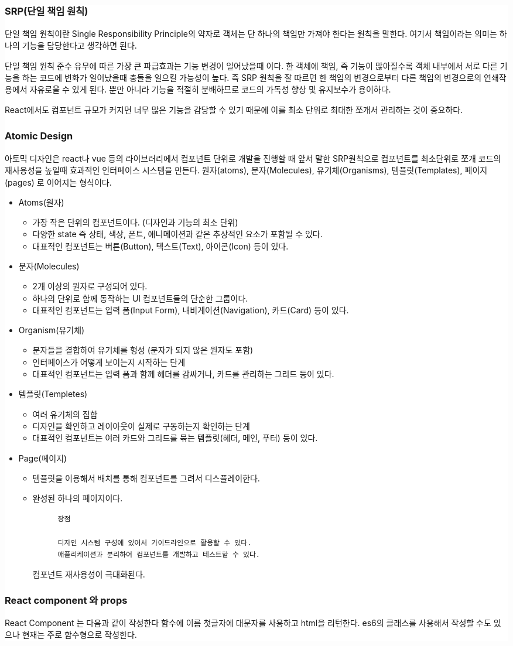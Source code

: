 ### SRP(단일 책임 원칙)

단일 책임 원칙이란 Single Responsibility Principle의 약자로 객체는 단 하나의 책임만 가져야 한다는 원칙을 말한다.
여기서 책임이라는 의미는 하나의 기능을 담당한다고 생각하면 된다.

단일 책임 원칙 준수 유무에 따른 가장 큰 파급효과는 기능 변경이 일어났을때 이다.
한 객체에 책임, 즉 기능이 많아질수록 객체 내부에서 서로 다른 기능을 하는 코드에 변화가 일어났을때 충돌을 일으킬 가능성이 높다.
즉 SRP 원칙을 잘 따르면 한 책임의 변경으로부터 다른 책임의 변경으로의 연쇄작용에서 자유로울 수 있게 된다.
뿐만 아니라 기능을 적절히 분배하므로 코드의 가독성 향상 및 유지보수가 용이하다.

React에서도 컴포넌트 규모가 커지면 너무 많은 기능을 감당할 수 있기 때문에 이를 최소 단위로 최대한 쪼개서 관리하는 것이 중요하다.

### Atomic Design

아토믹 디자인은 react나 vue 등의 라이브러리에서 컴포넌트 단위로 개발을 진행할 때
앞서 말한 SRP원칙으로 컴포넌트를 최소단위로 쪼개 코드의 재사용성을 높일때 효과적인 인터페이스 시스템을 만든다.
원자(atoms), 분자(Molecules), 유기체(Organisms), 템플릿(Templates), 페이지(pages) 로 이어지는 형식이다.

- Atoms(원자)

  - 가장 작은 단위의 컴포넌트이다. (디자인과 기능의 최소 단위)
  - 다양한 state 즉 상태, 색상, 폰트, 애니메이션과 같은 추상적인 요소가 포함될 수 있다.
  - 대표적인 컴포넌트는 버튼(Button), 텍스트(Text), 아이콘(Icon) 등이 있다.

- 분자(Molecules)

  - 2개 이상의 원자로 구성되어 있다.
  - 하나의 단위로 함께 동작하는 UI 컴포넌트들의 단순한 그룹이다.
  - 대표적인 컴포넌트는 입력 폼(Input Form), 내비게이션(Navigation), 카드(Card) 등이 있다.

- Organism(유기체)

  - 분자들을 결합하여 유기체를 형성 (분자가 되지 않은 원자도 포함)
  - 인터페이스가 어떻게 보이는지 시작하는 단계
  - 대표적인 컴포넌트는 입력 폼과 함께 헤더를 감싸거나, 카드를 관리하는 그리드 등이 있다.

- 템플릿(Templetes)

  - 여러 유기체의 집합
  - 디자인을 확인하고 레이아웃이 실제로 구동하는지 확인하는 단계
  - 대표적인 컴포넌트는 여러 카드와 그리드를 묶는 템플릿(헤더, 메인, 푸터) 등이 있다.

- Page(페이지)

  - 템플릿을 이용해서 배치를 통해 컴포넌트를 그려서 디스플레이한다.
  - 완성된 하나의 페이지이다.

              장점

              디자인 시스템 구성에 있어서 가이드라인으로 활용할 수 있다.
              애플리케이션과 분리하여 컴포넌트를 개발하고 테스트할 수 있다.

    컴포넌트 재사용성이 극대화된다.

### React component 와 props

React Component 는 다음과 같이 작성한다
함수에 이름 첫글자에 대문자를 사용하고 html을 리턴한다.
es6의 클래스를 사용해서 작성할 수도 있으나 현재는 주로 함수형으로 작성한다.
